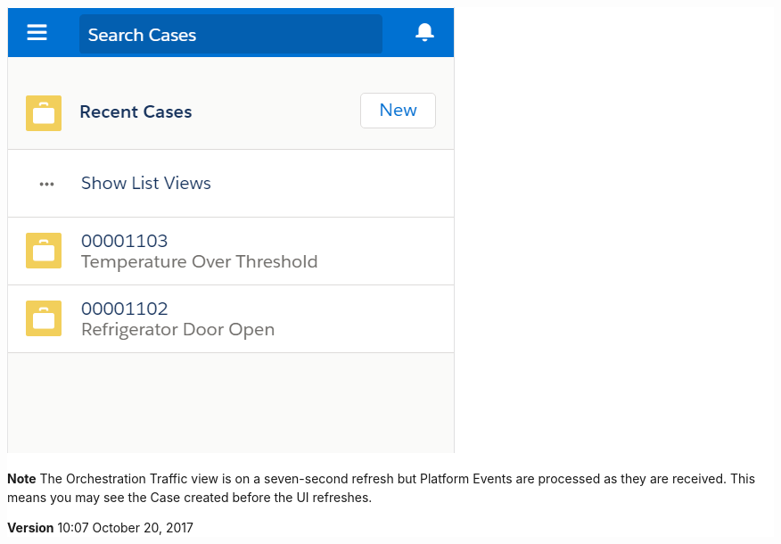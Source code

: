 ![The list of recent cases](png/104.png "The list of recent cases")

**Note** The Orchestration Traffic view is on a seven-second refresh but Platform Events are processed as they are received. This means you may see the Case created before the UI refreshes.

**Version** 10:07 October 20, 2017
